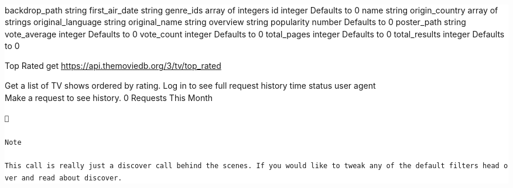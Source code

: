 backdrop_path
string
first_air_date
string
genre_ids
array of integers
id
integer
Defaults to 0
name
string
origin_country
array of strings
original_language
string
original_name
string
overview
string
popularity
number
Defaults to 0
poster_path
string
vote_average
integer
Defaults to 0
vote_count
integer
Defaults to 0
total_pages
integer
Defaults to 0
total_results
integer
Defaults to 0


Top Rated
get https://api.themoviedb.org/3/tv/top_rated

Get a list of TV shows ordered by rating.
Log in to see full request history
time	status	user agent	
Make a request to see history.
0 Requests This Month

    📘

    Note

    This call is really just a discover call behind the scenes. If you would like to tweak any of the default filters head over and read about discover.
